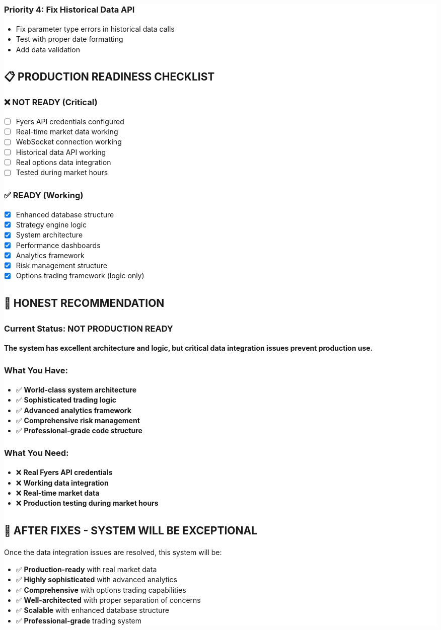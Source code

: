 ### **Priority 4: Fix Historical Data API**
- Fix parameter type errors in historical data calls
- Test with proper date formatting
- Add data validation

## 📋 **PRODUCTION READINESS CHECKLIST**

### **❌ NOT READY (Critical)**
- [ ] Fyers API credentials configured
- [ ] Real-time market data working
- [ ] WebSocket connection working
- [ ] Historical data API working
- [ ] Real options data integration
- [ ] Tested during market hours

### **✅ READY (Working)**
- [x] Enhanced database structure
- [x] Strategy engine logic
- [x] System architecture
- [x] Performance dashboards
- [x] Analytics framework
- [x] Risk management structure
- [x] Options trading framework (logic only)

## 🎯 **HONEST RECOMMENDATION**

### **Current Status: NOT PRODUCTION READY**

**The system has excellent architecture and logic, but critical data integration issues prevent production use.**

### **What You Have:**
- ✅ **World-class system architecture**
- ✅ **Sophisticated trading logic**
- ✅ **Advanced analytics framework**
- ✅ **Comprehensive risk management**
- ✅ **Professional-grade code structure**

### **What You Need:**
- ❌ **Real Fyers API credentials**
- ❌ **Working data integration**
- ❌ **Real-time market data**
- ❌ **Production testing during market hours**

## 🚀 **AFTER FIXES - SYSTEM WILL BE EXCEPTIONAL**

Once the data integration issues are resolved, this system will be:

- ✅ **Production-ready** with real market data
- ✅ **Highly sophisticated** with advanced analytics
- ✅ **Comprehensive** with options trading capabilities
- ✅ **Well-architected** with proper separation of concerns
- ✅ **Scalable** with enhanced database structure
- ✅ **Professional-grade** trading system
